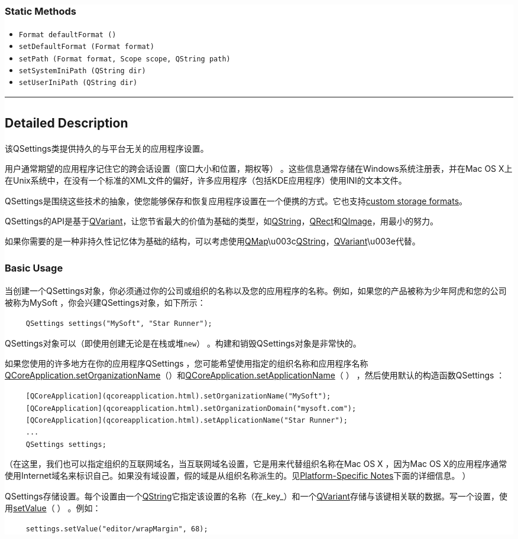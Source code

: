 ### Static Methods

*   `Format defaultFormat ()`
*   `setDefaultFormat (Format format)`
*   `setPath (Format format, Scope scope, QString path)`
*   `setSystemIniPath (QString dir)`
*   `setUserIniPath (QString dir)`

* * *

## Detailed Description

该QSettings类提供持久的与平台无关的应用程序设置。

用户通常期望的应用程序记住它的跨会话设置（窗口大小和位置，期权等） 。这些信息通常存储在Windows系统注册表，并在Mac OS X上在Unix系统中，在没有一个标准的XML文件的偏好，许多应用程序（包括KDE应用程序）使用INI的文本文件。

QSettings是围绕这些技术的抽象，使您能够保存和恢复应用程序设置在一个便携的方式。它也支持[custom storage formats](qsettings.html#registerFormat)。

QSettings的API是基于[QVariant](qvariant.html)，让您节省最大的价值为基础的类型，如[QString](qstring.html)，[QRect](qrect.html)和[QImage](qimage.html)，用最小的努力。

如果你需要的是一种非持久性记忆体为基础的结构，可以考虑使用[QMap](index.htm)\u003c[QString](qstring.html)，[QVariant](qvariant.html)\u003e代替。

### Basic Usage

当创建一个QSettings对象，你必须通过你的公司或组织的名称以及您的应用程序的名称。例如，如果您的产品被称为少年阿虎和您的公司被称为MySoft ，你会兴建QSettings对象，如下所示：

```
     QSettings settings("MySoft", "Star Runner");

```

QSettings对象可以（即使用创建无论是在栈或堆`new`） 。构建和销毁QSettings对象是非常快的。

如果您使用的许多地方在你的应用程序QSettings ，您可能希望使用指定的组织名称和应用程序名称[QCoreApplication.setOrganizationName](qcoreapplication.html#organizationName-prop)（）和[QCoreApplication.setApplicationName](qcoreapplication.html#applicationName-prop)（ ） ，然后使用默认的构造函数QSettings ：

```
     [QCoreApplication](qcoreapplication.html).setOrganizationName("MySoft");
     [QCoreApplication](qcoreapplication.html).setOrganizationDomain("mysoft.com");
     [QCoreApplication](qcoreapplication.html).setApplicationName("Star Runner");
     ...
     QSettings settings;

```

（在这里，我们也可以指定组织的互联网域名，当互联网域名设置，它是用来代替组织名称在Mac OS X ，因为Mac OS X的应用程序通常使用Internet域名来标识自己。如果没有域设置，假的域是从组织名称派生的。见[Platform-Specific Notes](#platform-specific-notes)下面的详细信息。 ）

QSettings存储设置。每个设置由一个[QString](qstring.html)它指定该设置的名称（在_key_）和一个[QVariant](qvariant.html)存储与该键相关联的数据。写一个设置，使用[setValue](qsettings.html#setValue)（ ） 。例如：

```
     settings.setValue("editor/wrapMargin", 68);

```
